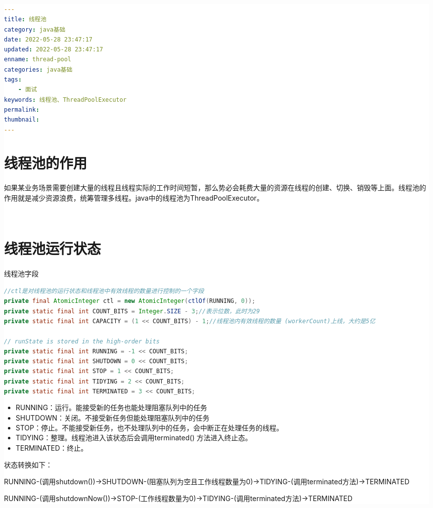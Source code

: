 ```yaml
---
title: 线程池
category: java基础
date: 2022-05-28 23:47:17
updated: 2022-05-28 23:47:17
enname: thread-pool
categories: java基础
tags:
	- 面试
keywords: 线程池、ThreadPoolExecutor
permalink:
thumbnail:
---
```


# 线程池的作用

如果某业务场景需要创建大量的线程且线程实际的工作时间短暂，那么势必会耗费大量的资源在线程的创建、切换、销毁等上面。线程池的作用就是减少资源浪费，统筹管理多线程。java中的线程池为ThreadPoolExecutor。

</br>

# 线程池运行状态

线程池字段

```java
//ctl是对线程池的运行状态和线程池中有效线程的数量进行控制的一个字段
private final AtomicInteger ctl = new AtomicInteger(ctlOf(RUNNING, 0));
private static final int COUNT_BITS = Integer.SIZE - 3;//表示位数，此时为29
private static final int CAPACITY = (1 << COUNT_BITS) - 1;//线程池内有效线程的数量 (workerCount)上线，大约是5亿

// runState is stored in the high-order bits
private static final int RUNNING = -1 << COUNT_BITS;
private static final int SHUTDOWN = 0 << COUNT_BITS;
private static final int STOP = 1 << COUNT_BITS;
private static final int TIDYING = 2 << COUNT_BITS;
private static final int TERMINATED = 3 << COUNT_BITS;
```



- RUNNING：运行。能接受新的任务也能处理阻塞队列中的任务
- SHUTDOWN：关闭。不接受新任务但能处理阻塞队列中的任务
- STOP：停止。不能接受新任务，也不处理队列中的任务，会中断正在处理任务的线程。
- TIDYING：整理。线程池进入该状态后会调用terminated() 方法进入终止态。
- TERMINATED：终止。

状态转换如下：

RUNNING-(调用shutdown())->SHUTDOWN-(阻塞队列为空且工作线程数量为0)->TIDYING-(调用terminated方法)->TERMINATED

RUNNING-(调用shutdownNow())->STOP-(工作线程数量为0)->TIDYING-(调用terminated方法)->TERMINATED

